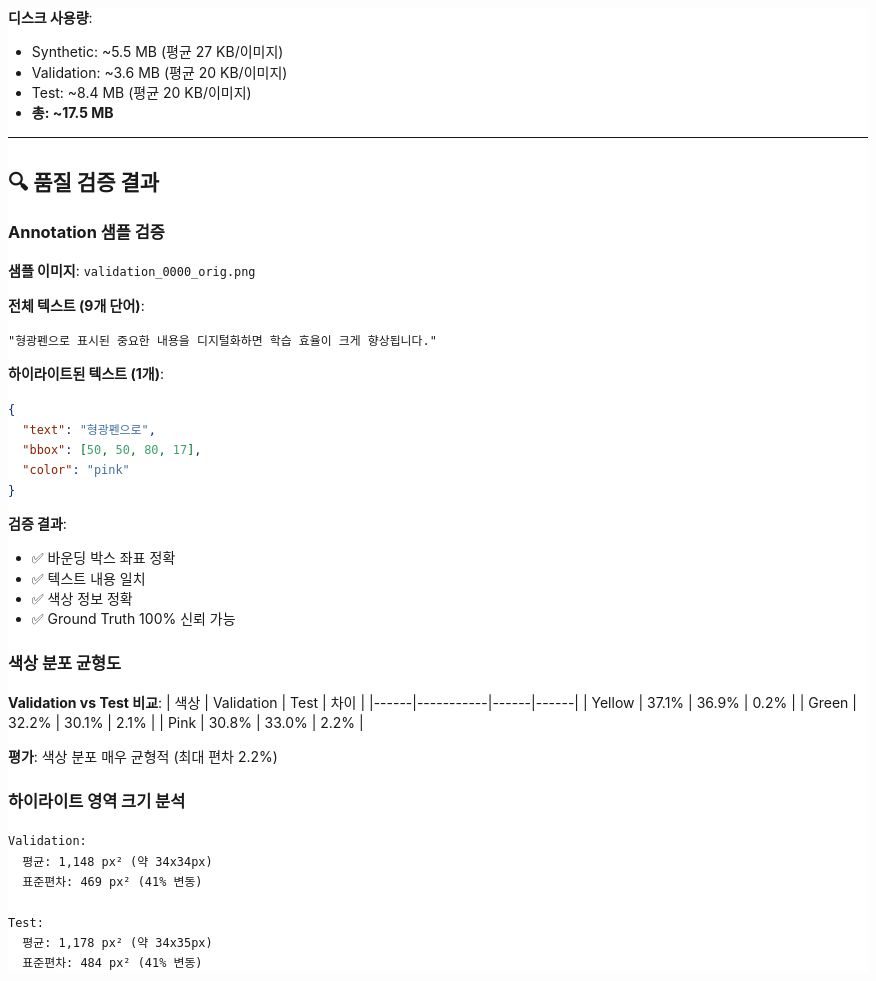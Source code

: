 
**디스크 사용량**:
- Synthetic: ~5.5 MB (평균 27 KB/이미지)
- Validation: ~3.6 MB (평균 20 KB/이미지)
- Test: ~8.4 MB (평균 20 KB/이미지)
- **총: ~17.5 MB**

---

## 🔍 품질 검증 결과

### Annotation 샘플 검증

**샘플 이미지**: `validation_0000_orig.png`

**전체 텍스트 (9개 단어)**:
```
"형광펜으로 표시된 중요한 내용을 디지털화하면 학습 효율이 크게 향상됩니다."
```

**하이라이트된 텍스트 (1개)**:
```json
{
  "text": "형광펜으로",
  "bbox": [50, 50, 80, 17],
  "color": "pink"
}
```

**검증 결과**:
- ✅ 바운딩 박스 좌표 정확
- ✅ 텍스트 내용 일치
- ✅ 색상 정보 정확
- ✅ Ground Truth 100% 신뢰 가능

### 색상 분포 균형도

**Validation vs Test 비교**:
| 색상 | Validation | Test | 차이 |
|------|-----------|------|------|
| Yellow | 37.1% | 36.9% | 0.2% |
| Green | 32.2% | 30.1% | 2.1% |
| Pink | 30.8% | 33.0% | 2.2% |

**평가**: 색상 분포 매우 균형적 (최대 편차 2.2%)

### 하이라이트 영역 크기 분석

```
Validation:
  평균: 1,148 px² (약 34x34px)
  표준편차: 469 px² (41% 변동)

Test:
  평균: 1,178 px² (약 34x35px)
  표준편차: 484 px² (41% 변동)
```
